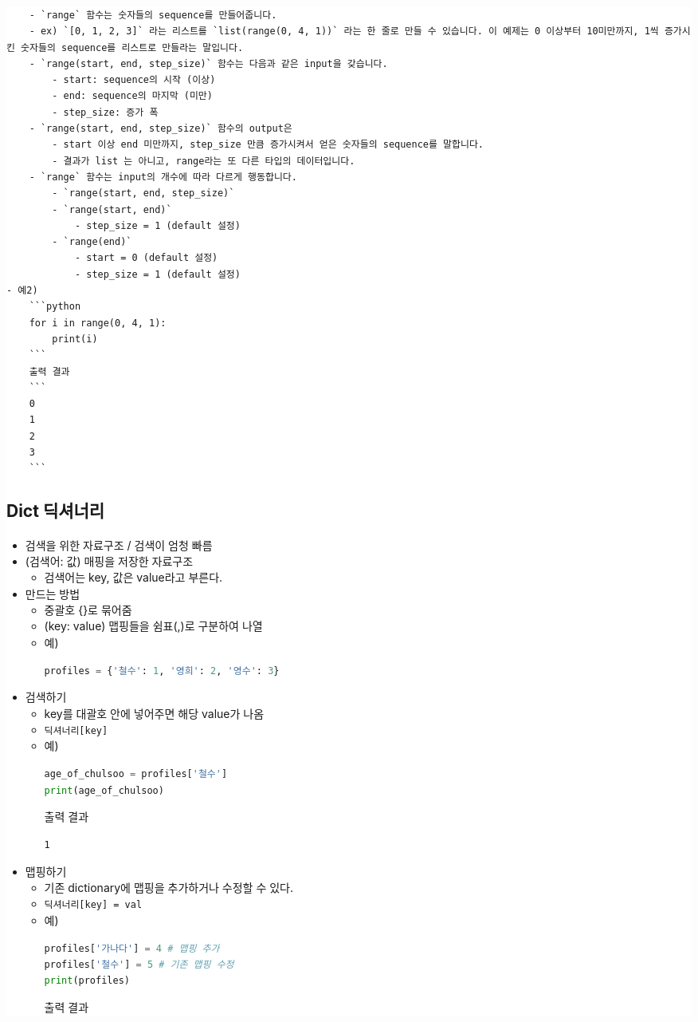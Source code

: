         - `range` 함수는 숫자들의 sequence를 만들어줍니다.
        - ex) `[0, 1, 2, 3]` 라는 리스트를 `list(range(0, 4, 1))` 라는 한 줄로 만들 수 있습니다. 이 예제는 0 이상부터 10미만까지, 1씩 증가시킨 숫자들의 sequence를 리스트로 만들라는 말입니다.
        - `range(start, end, step_size)` 함수는 다음과 같은 input을 갖습니다.
            - start: sequence의 시작 (이상)
            - end: sequence의 마지막 (미만)
            - step_size: 증가 폭
        - `range(start, end, step_size)` 함수의 output은
            - start 이상 end 미만까지, step_size 만큼 증가시켜서 얻은 숫자들의 sequence를 말합니다.
            - 결과가 list 는 아니고, range라는 또 다른 타입의 데이터입니다.
        - `range` 함수는 input의 개수에 따라 다르게 행동합니다.
            - `range(start, end, step_size)`
            - `range(start, end)`
                - step_size = 1 (default 설정)
            - `range(end)`
                - start = 0 (default 설정)
                - step_size = 1 (default 설정)
    - 예2)
        ```python
        for i in range(0, 4, 1):
            print(i)
        ```
        출력 결과
        ```
        0
        1
        2
        3
        ```

## Dict 딕셔너리
- 검색을 위한 자료구조 / 검색이 엄청 빠름
- (검색어: 값) 매핑을 저장한 자료구조
    - 검색어는 key, 값은 value라고 부른다.
- 만드는 방법
    - 중괄호 {}로 묶어줌
    - (key: value) 맵핑들을 쉼표(,)로 구분하여 나열
    - 예)
        ```python
        profiles = {'철수': 1, '영희': 2, '영수': 3}
        ```
- 검색하기
    - key를 대괄호 안에 넣어주면 해당 value가 나옴
    - `딕셔너리[key]`
    - 예)
        ```python
        age_of_chulsoo = profiles['철수']
        print(age_of_chulsoo)
        ```
        출력 결과
        ```
        1
        ```
- 맵핑하기
    - 기존 dictionary에 맵핑을 추가하거나 수정할 수 있다.
    - `딕셔너리[key] = val`
    - 예)
        ```python
        profiles['가나다'] = 4 # 맵핑 추가
        profiles['철수'] = 5 # 기존 맵핑 수정
        print(profiles)
        ```
        출력 결과